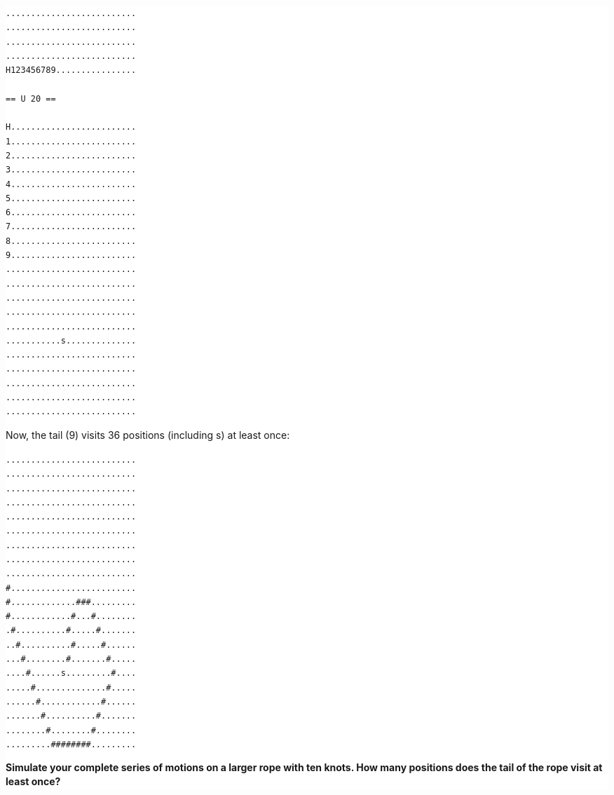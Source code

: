     ..........................
    ..........................
    ..........................
    ..........................
    H123456789................

    == U 20 ==

    H.........................
    1.........................
    2.........................
    3.........................
    4.........................
    5.........................
    6.........................
    7.........................
    8.........................
    9.........................
    ..........................
    ..........................
    ..........................
    ..........................
    ..........................
    ...........s..............
    ..........................
    ..........................
    ..........................
    ..........................
    ..........................

Now, the tail (9) visits 36 positions (including s) at least once:

    ..........................
    ..........................
    ..........................
    ..........................
    ..........................
    ..........................
    ..........................
    ..........................
    ..........................
    #.........................
    #.............###.........
    #............#...#........
    .#..........#.....#.......
    ..#..........#.....#......
    ...#........#.......#.....
    ....#......s.........#....
    .....#..............#.....
    ......#............#......
    .......#..........#.......
    ........#........#........
    .........########.........

**Simulate your complete series of motions on a larger rope with ten knots. How many positions does the tail of the rope visit at least once?**
